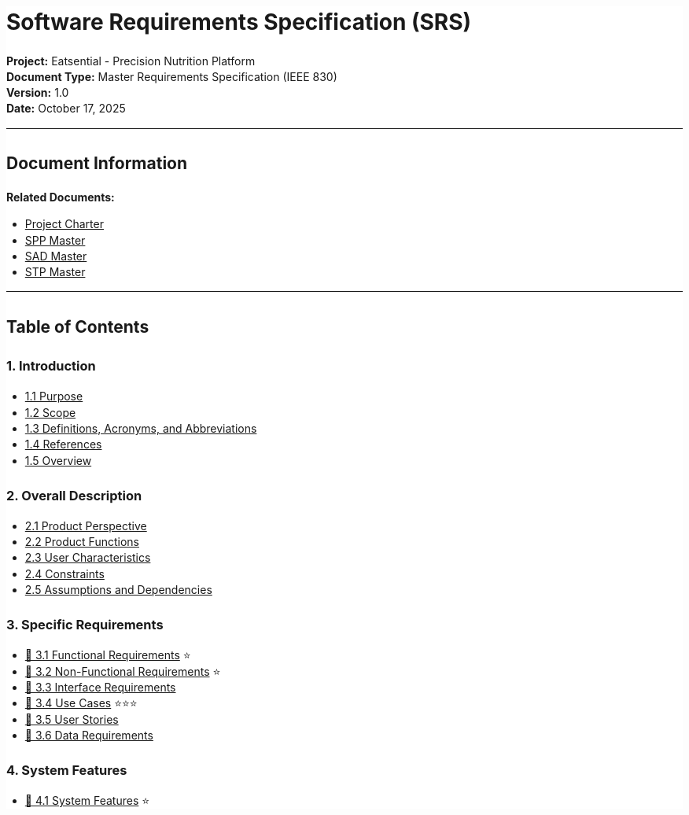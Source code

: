 # Software Requirements Specification (SRS)

**Project:** Eatsential - Precision Nutrition Platform  
**Document Type:** Master Requirements Specification (IEEE 830)  
**Version:** 1.0  
**Date:** October 17, 2025

---

## Document Information

**Related Documents:**

- [Project Charter](../0-INITIATION/project-charter.md)
- [SPP Master](../1-SPP/SPP-MASTER.md)
- [SAD Master](../3-DESIGN/3.1-SAD/SAD-MASTER.md)
- [STP Master](../5-STP/STP-MASTER.md)

---

## Table of Contents

### 1. Introduction

- [1.1 Purpose](#11-purpose)
- [1.2 Scope](#12-scope)
- [1.3 Definitions, Acronyms, and Abbreviations](#13-definitions-acronyms-and-abbreviations)
- [1.4 References](#14-references)
- [1.5 Overview](#15-overview)

### 2. Overall Description

- [2.1 Product Perspective](#21-product-perspective)
- [2.2 Product Functions](#22-product-functions)
- [2.3 User Characteristics](#23-user-characteristics)
- [2.4 Constraints](#24-constraints)
- [2.5 Assumptions and Dependencies](#25-assumptions-and-dependencies)

### 3. Specific Requirements

- [📄 3.1 Functional Requirements](./3-specific-requirements/3.1-functional-requirements.md) ⭐
- [📄 3.2 Non-Functional Requirements](./3-specific-requirements/3.2-non-functional-requirements.md) ⭐
- [📄 3.3 Interface Requirements](./3-specific-requirements/3.3-interface-requirements.md)
- [📄 3.4 Use Cases](./3-specific-requirements/3.4-use-cases.md) ⭐⭐⭐
- [📄 3.5 User Stories](./3-specific-requirements/3.5-user-stories.md)
- [📄 3.6 Data Requirements](./3-specific-requirements/3.6-data-requirements.md)

### 4. System Features

- [📄 4.1 System Features](./4-system-features/4-system-features.md) ⭐

